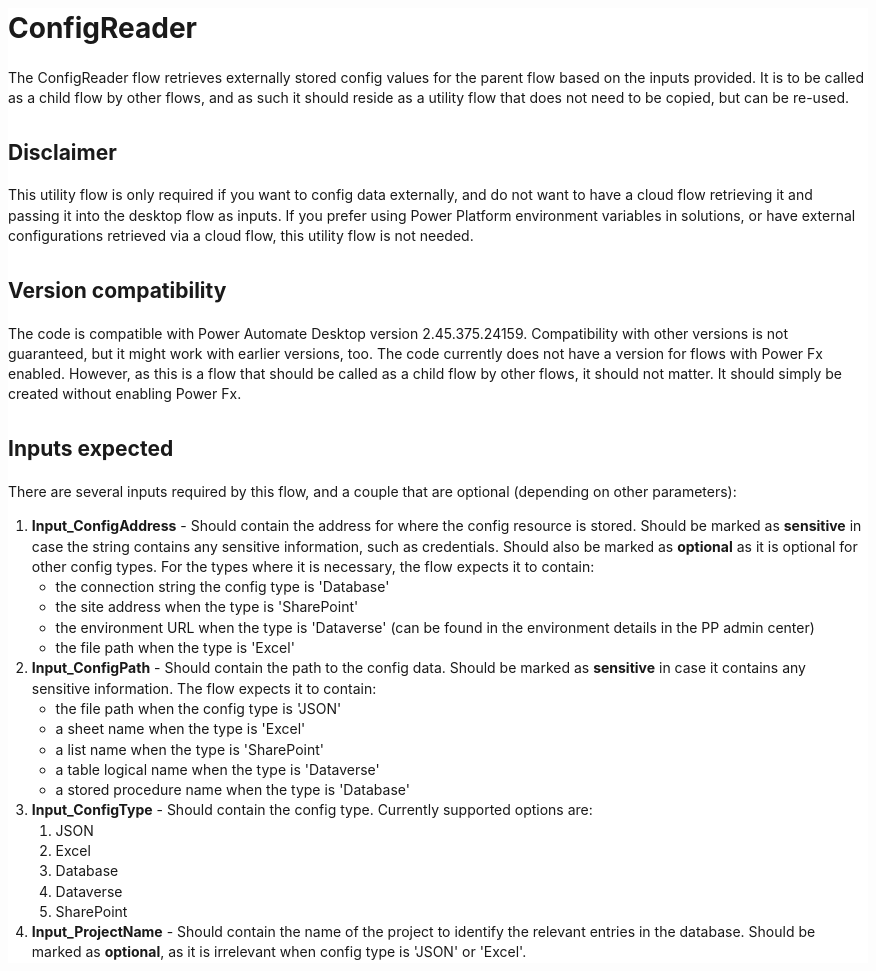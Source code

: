 # ConfigReader

The ConfigReader flow retrieves externally stored config values for the parent flow based on the inputs provided.
It is to be called as a child flow by other flows, and as such it should reside as a utility flow that does not need to be copied, but can be re-used.

## Disclaimer
This utility flow is only required if you want to config data externally, and do not want to have a cloud flow retrieving it and passing it into the desktop flow as inputs. If you prefer using Power Platform environment variables in solutions, or have external configurations retrieved via a cloud flow, this utility flow is not needed.

## Version compatibility

The code is compatible with Power Automate Desktop version 2.45.375.24159. Compatibility with other versions is not guaranteed, but it might work with earlier versions, too.
The code currently does not have a version for flows with Power Fx enabled. However, as this is a flow that should be called as a child flow by other flows, it should not matter. It should simply be created without enabling Power Fx.

## Inputs expected

There are several inputs required by this flow, and a couple that are optional (depending on other parameters):

1. **Input_ConfigAddress** - Should contain the address for where the config resource is stored. Should be marked as **sensitive** in case the string contains any sensitive information, such as credentials. Should also be marked as **optional** as it is optional for other config types. For the types where it is necessary, the flow expects it to contain:
    - the connection string the config type is 'Database'
    - the site address when the type is 'SharePoint'
    - the environment URL when the type is 'Dataverse' (can be found in the environment details in the PP admin center)
    - the file path when the type is 'Excel'
1. **Input_ConfigPath** - Should contain the path to the config data. Should be marked as **sensitive** in case it contains any sensitive information. The flow expects it to contain:
    - the file path when the config type is 'JSON'
    - a sheet name when the type is 'Excel' 
    - a list name when the type is 'SharePoint' 
    - a table logical name when the type is 'Dataverse'
    - a stored procedure name when the type is 'Database'
1. **Input_ConfigType** - Should contain the config type. Currently supported options are:
    1. JSON
    1. Excel
    1. Database
    1. Dataverse
    1. SharePoint
1. **Input_ProjectName** - Should contain the name of the project to identify the relevant entries in the database. Should be marked as **optional**, as it is irrelevant when config type is 'JSON' or 'Excel'.

